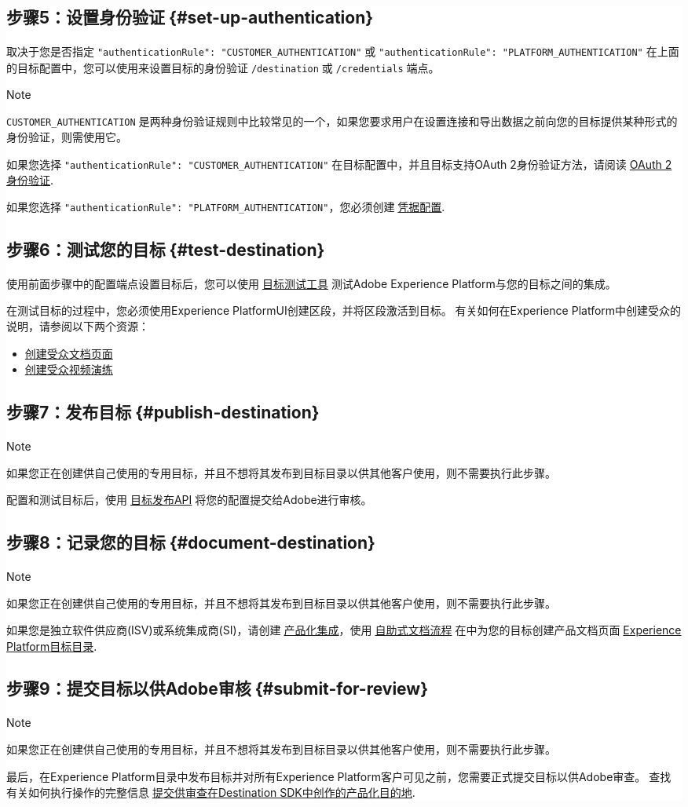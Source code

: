 
## 步骤5：设置身份验证 {#set-up-authentication}

取决于您是否指定 `"authenticationRule": "CUSTOMER_AUTHENTICATION"` 或 `"authenticationRule": "PLATFORM_AUTHENTICATION"` 在上面的目标配置中，您可以使用来设置目标的身份验证 `/destination` 或 `/credentials` 端点。

>[!NOTE]
>
>`CUSTOMER_AUTHENTICATION` 是两种身份验证规则中比较常见的一个，如果您要求用户在设置连接和导出数据之前向您的目标提供某种形式的身份验证，则需使用它。

如果您选择 `"authenticationRule": "CUSTOMER_AUTHENTICATION"` 在目标配置中，并且目标支持OAuth 2身份验证方法，请阅读 [OAuth 2身份验证](../functionality/destination-configuration/oauth2-authorization.md).

如果您选择 `"authenticationRule": "PLATFORM_AUTHENTICATION"`，您必须创建 [凭据配置](../credentials-api/create-credential-configuration.md).

## 步骤6：测试您的目标 {#test-destination}

使用前面步骤中的配置端点设置目标后，您可以使用 [目标测试工具](../testing-api/streaming-destinations/streaming-destination-testing-overview.md) 测试Adobe Experience Platform与您的目标之间的集成。

在测试目标的过程中，您必须使用Experience PlatformUI创建区段，并将区段激活到目标。 有关如何在Experience Platform中创建受众的说明，请参阅以下两个资源：

* [创建受众文档页面](/help/segmentation/ui/overview.md#create-segment)
* [创建受众视频演练](https://experienceleague.adobe.com/docs/platform-learn/tutorials/segments/create-segments.html)

## 步骤7：发布目标 {#publish-destination}

>[!NOTE]
>
>如果您正在创建供自己使用的专用目标，并且不想将其发布到目标目录以供其他客户使用，则不需要执行此步骤。

配置和测试目标后，使用 [目标发布API](../publishing-api/create-publishing-request.md) 将您的配置提交给Adobe进行审核。

## 步骤8：记录您的目标 {#document-destination}

>[!NOTE]
>
>如果您正在创建供自己使用的专用目标，并且不想将其发布到目标目录以供其他客户使用，则不需要执行此步骤。

如果您是独立软件供应商(ISV)或系统集成商(SI)，请创建 [产品化集成](../overview.md#productized-custom-integrations)，使用 [自助式文档流程](../docs-framework/documentation-instructions.md) 在中为您的目标创建产品文档页面 [Experience Platform目标目录](/help/destinations/catalog/overview.md).

## 步骤9：提交目标以供Adobe审核 {#submit-for-review}

>[!NOTE]
>
>如果您正在创建供自己使用的专用目标，并且不想将其发布到目标目录以供其他客户使用，则不需要执行此步骤。

最后，在Experience Platform目录中发布目标并对所有Experience Platform客户可见之前，您需要正式提交目标以供Adobe审查。 查找有关如何执行操作的完整信息 [提交供审查在Destination SDK中创作的产品化目的地](../guides/submit-destination.md).
